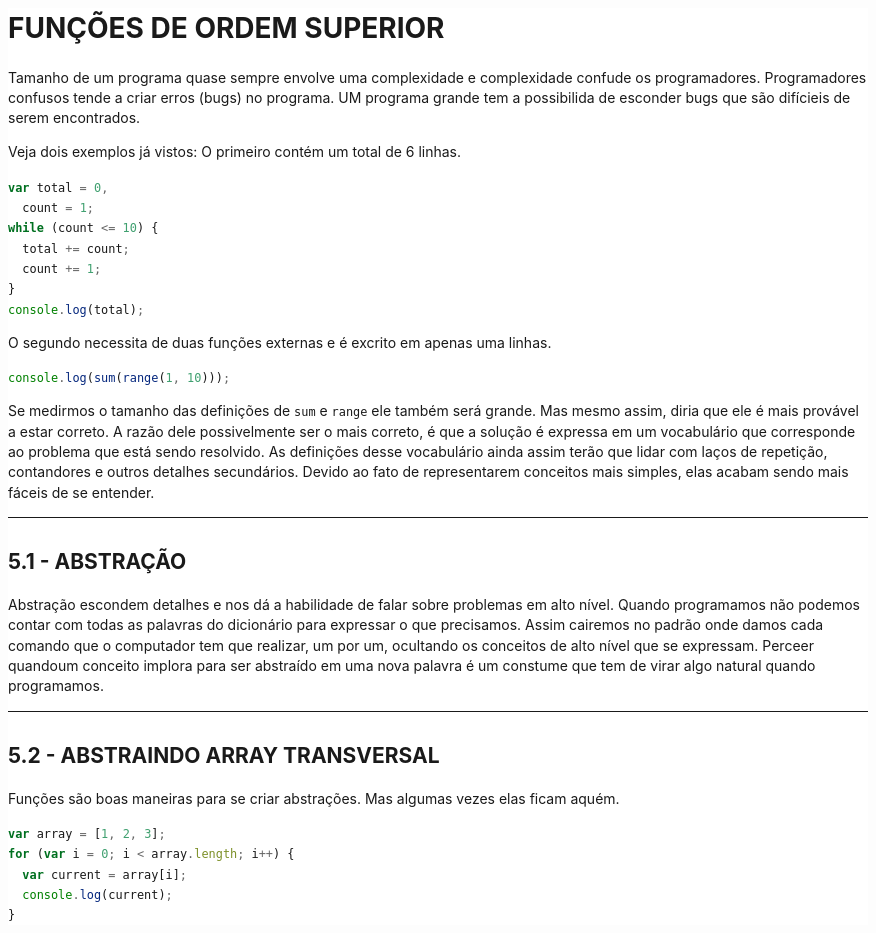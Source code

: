 # FUNÇÕES DE ORDEM SUPERIOR

Tamanho de um programa quase sempre envolve uma complexidade e complexidade confude os programadores. Programadores confusos tende a criar erros (bugs) no programa. UM programa grande tem a possibilida de esconder bugs que são difícieis de serem encontrados.

Veja dois exemplos já vistos: O primeiro contém um total de 6 linhas.

```js
var total = 0,
  count = 1;
while (count <= 10) {
  total += count;
  count += 1;
}
console.log(total);
```

O segundo necessita de duas funções externas e é excrito em apenas uma linhas.

```js
console.log(sum(range(1, 10)));
```

Se medirmos o tamanho das definições de `sum` e `range` ele também será grande. Mas mesmo assim, diria que ele é mais provável a estar correto. A razão dele possivelmente ser o mais correto, é que a solução é expressa em um vocabulário que corresponde ao problema que está sendo resolvido. As definições desse vocabulário ainda assim terão que lidar com laços de repetição, contandores e outros detalhes secundários. Devido ao fato de representarem conceitos mais simples, elas acabam sendo mais fáceis de se entender.

---

## 5.1 - ABSTRAÇÃO

Abstração escondem detalhes e nos dá a habilidade de falar sobre problemas em alto nível. Quando programamos não podemos contar com todas as palavras do dicionário para expressar o que precisamos. Assim cairemos no padrão onde damos cada comando que o computador tem que realizar, um por um, ocultando os conceitos de alto nível que se expressam. Perceer quandoum conceito implora para ser abstraído em uma nova palavra é um constume que tem de virar algo natural quando programamos.

---

## 5.2 - ABSTRAINDO ARRAY TRANSVERSAL

Funções são boas maneiras para se criar abstrações. Mas algumas vezes elas ficam aquém.

```js
var array = [1, 2, 3];
for (var i = 0; i < array.length; i++) {
  var current = array[i];
  console.log(current);
}
```
